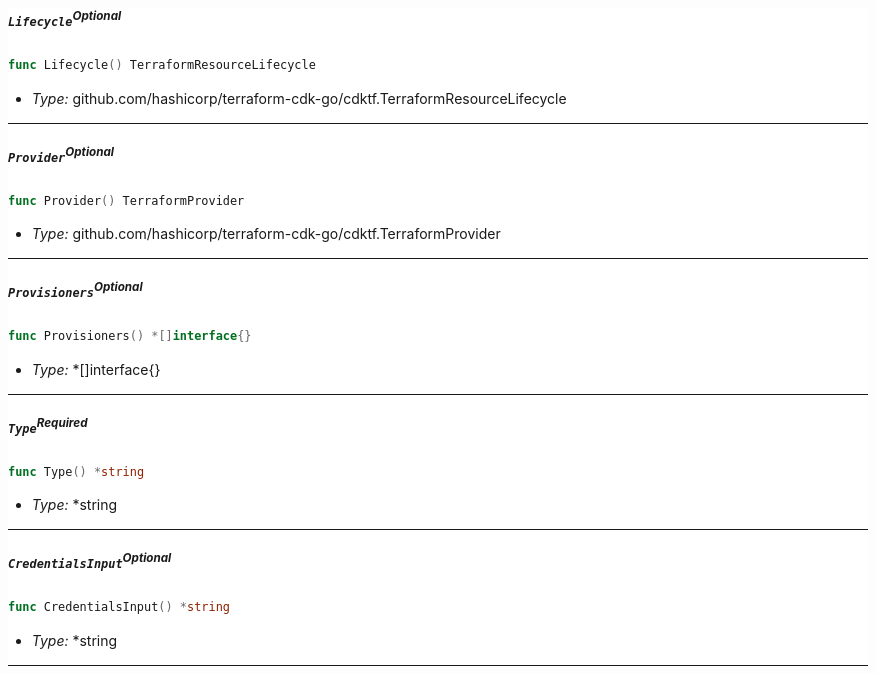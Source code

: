
##### `Lifecycle`<sup>Optional</sup> <a name="Lifecycle" id="@cdktf/provider-vault.secretsSyncGcpDestination.SecretsSyncGcpDestination.property.lifecycle"></a>

```go
func Lifecycle() TerraformResourceLifecycle
```

- *Type:* github.com/hashicorp/terraform-cdk-go/cdktf.TerraformResourceLifecycle

---

##### `Provider`<sup>Optional</sup> <a name="Provider" id="@cdktf/provider-vault.secretsSyncGcpDestination.SecretsSyncGcpDestination.property.provider"></a>

```go
func Provider() TerraformProvider
```

- *Type:* github.com/hashicorp/terraform-cdk-go/cdktf.TerraformProvider

---

##### `Provisioners`<sup>Optional</sup> <a name="Provisioners" id="@cdktf/provider-vault.secretsSyncGcpDestination.SecretsSyncGcpDestination.property.provisioners"></a>

```go
func Provisioners() *[]interface{}
```

- *Type:* *[]interface{}

---

##### `Type`<sup>Required</sup> <a name="Type" id="@cdktf/provider-vault.secretsSyncGcpDestination.SecretsSyncGcpDestination.property.type"></a>

```go
func Type() *string
```

- *Type:* *string

---

##### `CredentialsInput`<sup>Optional</sup> <a name="CredentialsInput" id="@cdktf/provider-vault.secretsSyncGcpDestination.SecretsSyncGcpDestination.property.credentialsInput"></a>

```go
func CredentialsInput() *string
```

- *Type:* *string

---